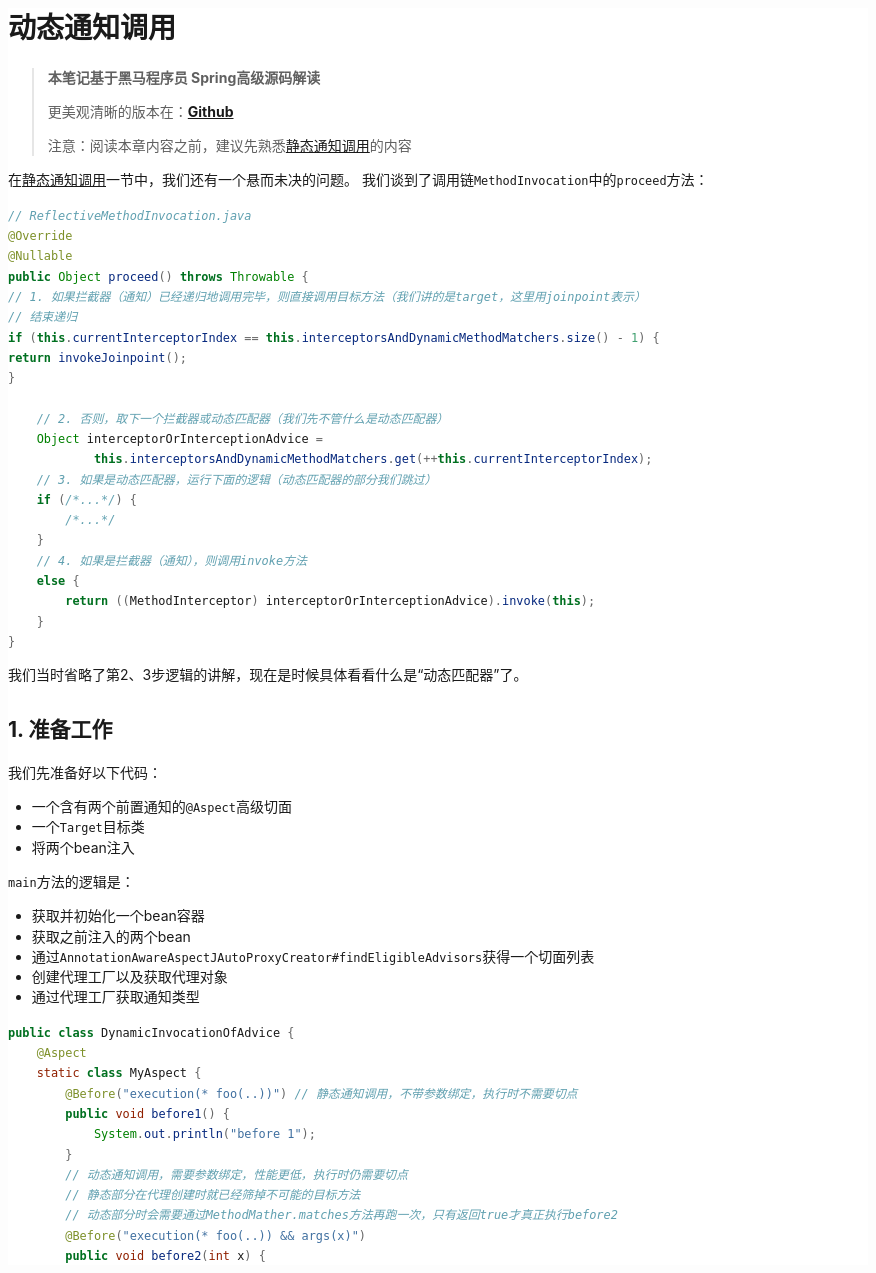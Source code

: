 # 动态通知调用

>**本笔记基于黑马程序员 Spring高级源码解读**
>
> 更美观清晰的版本在：[**Github**](https://github.com/Emil-Stampfly-He/basics)
> 
> 注意：阅读本章内容之前，建议先熟悉[静态通知调用](https://github.com/Emil-Stampfly-He/basics/blob/09f5c2816dbb8cca14f412d712cc451e7d85cd87/Frameworks/src/main/java/spring/aop/StaticInvocationOfAdvice.md)的内容

在[静态通知调用](https://github.com/Emil-Stampfly-He/basics/blob/09f5c2816dbb8cca14f412d712cc451e7d85cd87/Frameworks/src/main/java/spring/aop/StaticInvocationOfAdvice.md)一节中，我们还有一个悬而未决的问题。
我们谈到了调用链`MethodInvocation`中的`proceed`方法：
```java
// ReflectiveMethodInvocation.java
@Override
@Nullable
public Object proceed() throws Throwable {
// 1. 如果拦截器（通知）已经递归地调用完毕，则直接调用目标方法（我们讲的是target，这里用joinpoint表示）
// 结束递归
if (this.currentInterceptorIndex == this.interceptorsAndDynamicMethodMatchers.size() - 1) {
return invokeJoinpoint();
}

    // 2. 否则，取下一个拦截器或动态匹配器（我们先不管什么是动态匹配器）
    Object interceptorOrInterceptionAdvice =
            this.interceptorsAndDynamicMethodMatchers.get(++this.currentInterceptorIndex);
    // 3. 如果是动态匹配器，运行下面的逻辑（动态匹配器的部分我们跳过）
    if (/*...*/) {
        /*...*/
    }
    // 4. 如果是拦截器（通知），则调用invoke方法
    else {
        return ((MethodInterceptor) interceptorOrInterceptionAdvice).invoke(this);
    }
}
```
我们当时省略了第2、3步逻辑的讲解，现在是时候具体看看什么是“动态匹配器”了。

## 1. 准备工作
我们先准备好以下代码：
* 一个含有两个前置通知的`@Aspect`高级切面
* 一个`Target`目标类
* 将两个bean注入

`main`方法的逻辑是：
* 获取并初始化一个bean容器
* 获取之前注入的两个bean
* 通过`AnnotationAwareAspectJAutoProxyCreator#findEligibleAdvisors`获得一个切面列表 
* 创建代理工厂以及获取代理对象
* 通过代理工厂获取通知类型
```java
public class DynamicInvocationOfAdvice {
    @Aspect
    static class MyAspect {
        @Before("execution(* foo(..))") // 静态通知调用，不带参数绑定，执行时不需要切点
        public void before1() {
            System.out.println("before 1");
        }
        // 动态通知调用，需要参数绑定，性能更低，执行时仍需要切点
        // 静态部分在代理创建时就已经筛掉不可能的目标方法
        // 动态部分时会需要通过MethodMather.matches方法再跑一次，只有返回true才真正执行before2
        @Before("execution(* foo(..)) && args(x)")
        public void before2(int x) {
```
